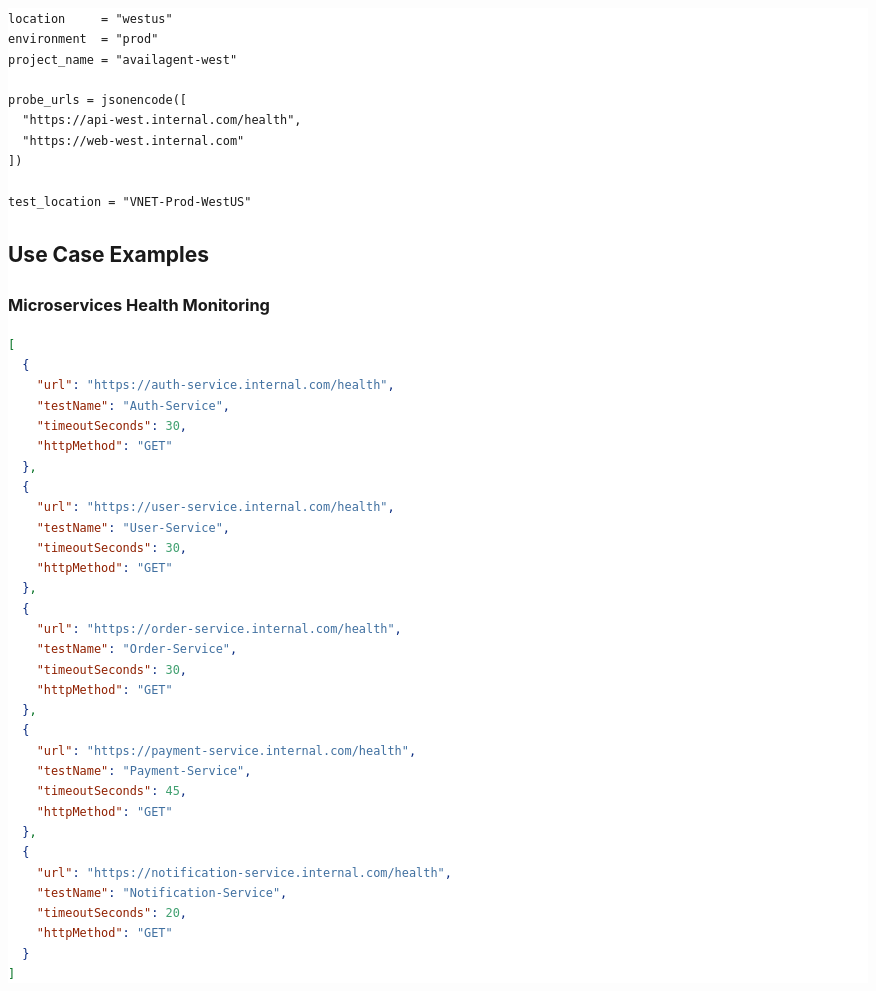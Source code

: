 ```hcl
location     = "westus"
environment  = "prod"
project_name = "availagent-west"

probe_urls = jsonencode([
  "https://api-west.internal.com/health",
  "https://web-west.internal.com"
])

test_location = "VNET-Prod-WestUS"
```

## Use Case Examples

### Microservices Health Monitoring

```json
[
  {
    "url": "https://auth-service.internal.com/health",
    "testName": "Auth-Service",
    "timeoutSeconds": 30,
    "httpMethod": "GET"
  },
  {
    "url": "https://user-service.internal.com/health",
    "testName": "User-Service",
    "timeoutSeconds": 30,
    "httpMethod": "GET"
  },
  {
    "url": "https://order-service.internal.com/health",
    "testName": "Order-Service",
    "timeoutSeconds": 30,
    "httpMethod": "GET"
  },
  {
    "url": "https://payment-service.internal.com/health",
    "testName": "Payment-Service",
    "timeoutSeconds": 45,
    "httpMethod": "GET"
  },
  {
    "url": "https://notification-service.internal.com/health",
    "testName": "Notification-Service",
    "timeoutSeconds": 20,
    "httpMethod": "GET"
  }
]
```
